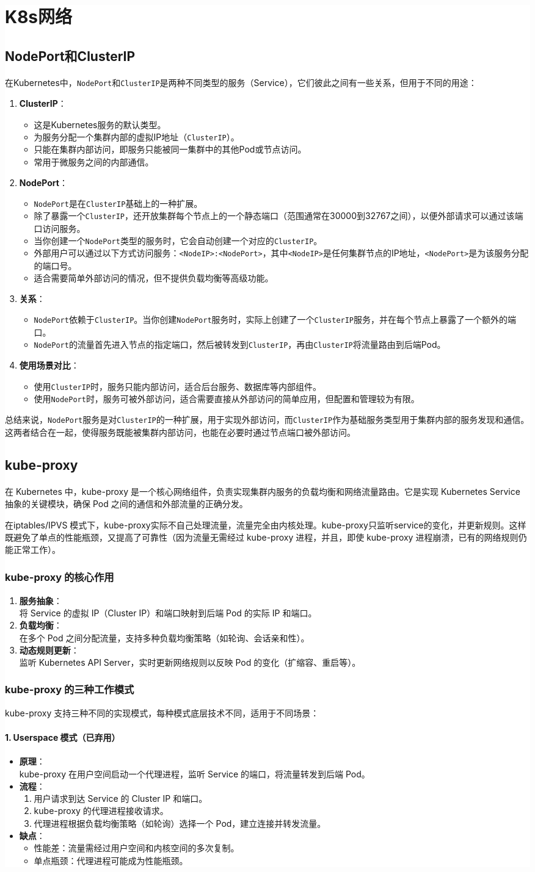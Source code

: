 # K8s网络

## NodePort和ClusterIP
在Kubernetes中，`NodePort`和`ClusterIP`是两种不同类型的服务（Service），它们彼此之间有一些关系，但用于不同的用途：

1. **ClusterIP**：
   - 这是Kubernetes服务的默认类型。
   - 为服务分配一个集群内部的虚拟IP地址（`ClusterIP`）。
   - 只能在集群内部访问，即服务只能被同一集群中的其他Pod或节点访问。
   - 常用于微服务之间的内部通信。

2. **NodePort**：
   - `NodePort`是在`ClusterIP`基础上的一种扩展。
   - 除了暴露一个`ClusterIP`，还开放集群每个节点上的一个静态端口（范围通常在30000到32767之间），以便外部请求可以通过该端口访问服务。
   - 当你创建一个`NodePort`类型的服务时，它会自动创建一个对应的`ClusterIP`。
   - 外部用户可以通过以下方式访问服务：`<NodeIP>:<NodePort>`，其中`<NodeIP>`是任何集群节点的IP地址，`<NodePort>`是为该服务分配的端口号。
   - 适合需要简单外部访问的情况，但不提供负载均衡等高级功能。

3. **关系**：
   - `NodePort`依赖于`ClusterIP`。当你创建`NodePort`服务时，实际上创建了一个`ClusterIP`服务，并在每个节点上暴露了一个额外的端口。
   - `NodePort`的流量首先进入节点的指定端口，然后被转发到`ClusterIP`，再由`ClusterIP`将流量路由到后端Pod。

4. **使用场景对比**：
   - 使用`ClusterIP`时，服务只能内部访问，适合后台服务、数据库等内部组件。
   - 使用`NodePort`时，服务可被外部访问，适合需要直接从外部访问的简单应用，但配置和管理较为有限。

总结来说，`NodePort`服务是对`ClusterIP`的一种扩展，用于实现外部访问，而`ClusterIP`作为基础服务类型用于集群内部的服务发现和通信。这两者结合在一起，使得服务既能被集群内部访问，也能在必要时通过节点端口被外部访问。

## kube-proxy
在 Kubernetes 中，kube-proxy 是一个核心网络组件，负责实现集群内服务的负载均衡和网络流量路由。它是实现 Kubernetes Service 抽象的关键模块，确保 Pod 之间的通信和外部流量的正确分发。

在iptables/IPVS 模式下，kube-proxy实际不自己处理流量，流量完全由内核处理。kube-proxy只监听service的变化，并更新规则。这样既避免了单点的性能瓶颈，又提高了可靠性（因为流量无需经过 kube-proxy 进程，并且，即使 kube-proxy 进程崩溃，已有的网络规则仍能正常工作）。

### **kube-proxy 的核心作用**
1. **服务抽象**：  
   将 Service 的虚拟 IP（Cluster IP）和端口映射到后端 Pod 的实际 IP 和端口。
2. **负载均衡**：  
   在多个 Pod 之间分配流量，支持多种负载均衡策略（如轮询、会话亲和性）。
3. **动态规则更新**：  
   监听 Kubernetes API Server，实时更新网络规则以反映 Pod 的变化（扩缩容、重启等）。

### **kube-proxy 的三种工作模式**
kube-proxy 支持三种不同的实现模式，每种模式底层技术不同，适用于不同场景：

#### **1. Userspace 模式（已弃用）**
- **原理**：  
  kube-proxy 在用户空间启动一个代理进程，监听 Service 的端口，将流量转发到后端 Pod。
- **流程**：  
  1. 用户请求到达 Service 的 Cluster IP 和端口。
  2. kube-proxy 的代理进程接收请求。
  3. 代理进程根据负载均衡策略（如轮询）选择一个 Pod，建立连接并转发流量。
- **缺点**：  
  - 性能差：流量需经过用户空间和内核空间的多次复制。
  - 单点瓶颈：代理进程可能成为性能瓶颈。
